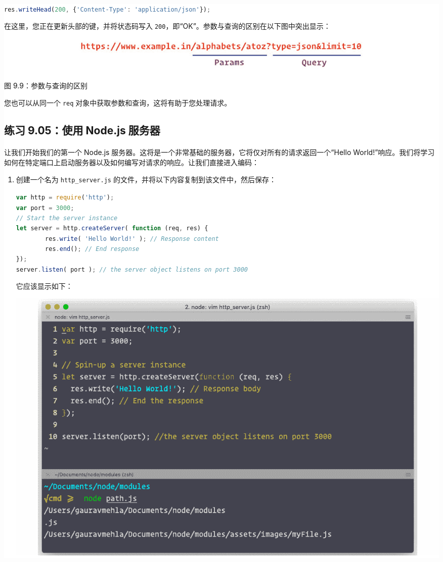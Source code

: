 ```js
res.writeHead(200, {'Content-Type': 'application/json'});
```

在这里，您正在更新头部的键，并将状态码写入 `200`，即“OK”。参数与查询的区别在以下图中突出显示：

![图 9.9：参数与查询的区别](img/C14377_09_09.jpg)

图 9.9：参数与查询的区别

您也可以从同一个 `req` 对象中获取参数和查询，这将有助于您处理请求。

## 练习 9.05：使用 Node.js 服务器

让我们开始我们的第一个 Node.js 服务器。这将是一个非常基础的服务器，它将仅对所有的请求返回一个“Hello World!”响应。我们将学习如何在特定端口上启动服务器以及如何编写对请求的响应。让我们直接进入编码：

1.  创建一个名为 `http_server.js` 的文件，并将以下内容复制到该文件中，然后保存：

    ```js
    var http = require('http');
    var port = 3000;
    // Start the server instance
    let server = http.createServer( function (req, res) {
            res.write( 'Hello World!' ); // Response content
            res.end(); // End response
    });
    server.listen( port ); // the server object listens on port 3000
    ```

    它应该显示如下：

    ![图 9.10：Node.js 服务器    ](img/C14377_09_10.jpg)

